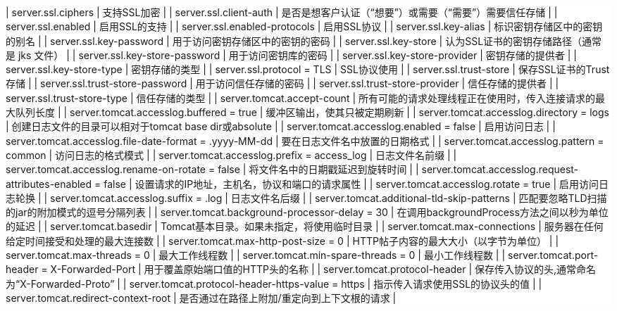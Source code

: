 | server.ssl.ciphers | 支持SSL加密 |
| server.ssl.client-auth | 是否是想客户认证（“想要”）或需要（“需要”）需要信任存储 |
| server.ssl.enabled | 启用SSL的支持 |
| server.ssl.enabled-protocols | 启用SSL协议 |
| server.ssl.key-alias | 标识密钥存储区中的密钥的别名 |
| server.ssl.key-password | 用于访问密钥存储区中的密钥的密码 |
| server.ssl.key-store | 认为SSL证书的密钥存储路径（通常是 jks 文件） |
| server.ssl.key-store-password | 用于访问密钥库的密码 |
| server.ssl.key-store-provider | 密钥存储的提供者 |
| server.ssl.key-store-type | 密钥存储的类型 |
| server.ssl.protocol = TLS | SSL协议使用 |
| server.ssl.trust-store | 保存SSL证书的Trust存储 |
| server.ssl.trust-store-password | 用于访问信任存储的密码 |
| server.ssl.trust-store-provider | 信任存储的提供者 |
| server.ssl.trust-store-type | 信任存储的类型 |
| server.tomcat.accept-count | 所有可能的请求处理线程正在使用时，传入连接请求的最大队列长度 |
| server.tomcat.accesslog.buffered = true | 缓冲区输出，使其只被定期刷新 |
| server.tomcat.accesslog.directory = logs | 创建日志文件的目录可以相对于tomcat base dir或absolute |
| server.tomcat.accesslog.enabled = false | 启用访问日志 |
| server.tomcat.accesslog.file-date-format = .yyyy-MM-dd | 要在日志文件名中放置的日期格式 |
| server.tomcat.accesslog.pattern = common | 访问日志的格式模式 |
| server.tomcat.accesslog.prefix = access_log | 日志文件名前缀 |
| server.tomcat.accesslog.rename-on-rotate = false | 将文件名中的日期戳延迟到旋转时间 |
| server.tomcat.accesslog.request-attributes-enabled = false | 设置请求的IP地址，主机名，协议和端口的请求属性 |
| server.tomcat.accesslog.rotate = true | 启用访问日志轮换 |
| server.tomcat.accesslog.suffix = .log | 日志文件名后缀 |
| server.tomcat.additional-tld-skip-patterns | 匹配要忽略TLD扫描的jar的附加模式的逗号分隔列表 |
| server.tomcat.background-processor-delay = 30 | 在调用backgroundProcess方法之间以秒为单位的延迟 |
| server.tomcat.basedir | Tomcat基本目录。如果未指定，将使用临时目录 |
| server.tomcat.max-connections | 服务器在任何给定时间接受和处理的最大连接数 |
| server.tomcat.max-http-post-size = 0 | HTTP帖子内容的最大大小（以字节为单位） |
| server.tomcat.max-threads = 0 | 最大工作线程数 |
| server.tomcat.min-spare-threads = 0 | 最小工作线程数 |
| server.tomcat.port-header = X-Forwarded-Port | 用于覆盖原始端口值的HTTP头的名称 |
| server.tomcat.protocol-header | 保存传入协议的头,通常命名为“X-Forwarded-Proto” |
| server.tomcat.protocol-header-https-value = https | 指示传入请求使用SSL的协议头的值 |
| server.tomcat.redirect-context-root | 是否通过在路径上附加/重定向到上下文根的请求 |